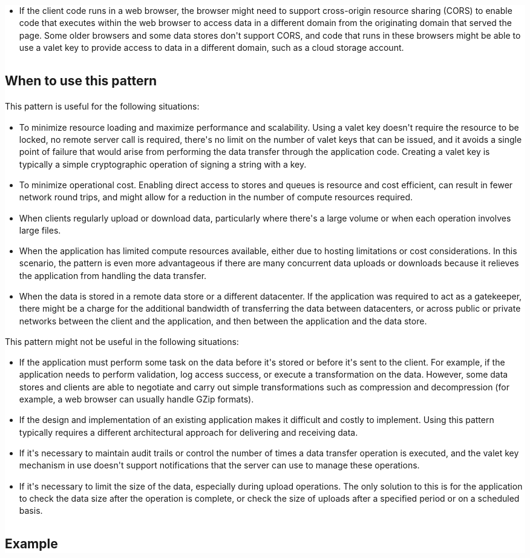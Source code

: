 - If the client code runs in a web browser, the browser might need to support cross-origin resource sharing (CORS) to enable code that executes within the web browser to access data in a different domain from the originating domain that served the page. Some older browsers and some data stores don't support CORS, and code that runs in these browsers might be able to use a valet key to provide access to data in a different domain, such as a cloud storage account.

## When to use this pattern

This pattern is useful for the following situations:

- To minimize resource loading and maximize performance and scalability. Using a valet key doesn't require the resource to be locked, no remote server call is required, there's no limit on the number of valet keys that can be issued, and it avoids a single point of failure that would arise from performing the data transfer through the application code. Creating a valet key is typically a simple cryptographic operation of signing a string with a key.

- To minimize operational cost. Enabling direct access to stores and queues is resource and cost efficient, can result in fewer network round trips, and might allow for a reduction in the number of compute resources required.

- When clients regularly upload or download data, particularly where there's a large volume or when each operation involves large files.

- When the application has limited compute resources available, either due to hosting limitations or cost considerations. In this scenario, the pattern is even more advantageous if there are many concurrent data uploads or downloads because it relieves the application from handling the data transfer.

- When the data is stored in a remote data store or a different datacenter. If the application was required to act as a gatekeeper, there might be a charge for the additional bandwidth of transferring the data between datacenters, or across public or private networks between the client and the application, and then between the application and the data store. 

This pattern might not be useful in the following situations:

- If the application must perform some task on the data before it's stored or before it's sent to the client. For example, if the application needs to perform validation, log access success, or execute a transformation on the data. However, some data stores and clients are able to negotiate and carry out simple transformations such as compression and decompression (for example, a web browser can usually handle GZip formats). 

- If the design and implementation of an existing application makes it difficult and costly to implement. Using this pattern typically requires a different architectural approach for delivering and receiving data. 

- If it's necessary to maintain audit trails or control the number of times a data transfer operation is executed, and the valet key mechanism in use doesn't support notifications that the server can use to manage these operations. 

- If it's necessary to limit the size of the data, especially during upload operations. The only solution to this is for the application to check the data size after the operation is complete, or check the size of uploads after a specified period or on a scheduled basis.

## Example

